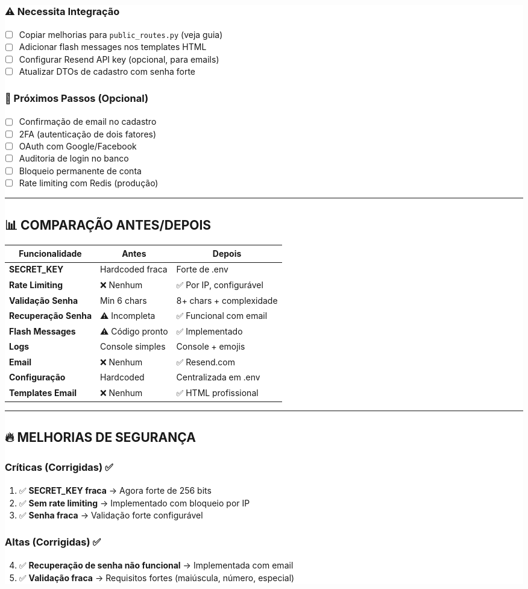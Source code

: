 ### ⚠️ Necessita Integração

- [ ] Copiar melhorias para `public_routes.py` (veja guia)
- [ ] Adicionar flash messages nos templates HTML
- [ ] Configurar Resend API key (opcional, para emails)
- [ ] Atualizar DTOs de cadastro com senha forte

### 🔮 Próximos Passos (Opcional)

- [ ] Confirmação de email no cadastro
- [ ] 2FA (autenticação de dois fatores)
- [ ] OAuth com Google/Facebook
- [ ] Auditoria de login no banco
- [ ] Bloqueio permanente de conta
- [ ] Rate limiting com Redis (produção)

---

## 📊 COMPARAÇÃO ANTES/DEPOIS

| Funcionalidade | Antes | Depois |
|----------------|-------|--------|
| **SECRET_KEY** | Hardcoded fraca | Forte de .env |
| **Rate Limiting** | ❌ Nenhum | ✅ Por IP, configurável |
| **Validação Senha** | Min 6 chars | 8+ chars + complexidade |
| **Recuperação Senha** | ⚠️ Incompleta | ✅ Funcional com email |
| **Flash Messages** | ⚠️ Código pronto | ✅ Implementado |
| **Logs** | Console simples | Console + emojis |
| **Email** | ❌ Nenhum | ✅ Resend.com |
| **Configuração** | Hardcoded | Centralizada em .env |
| **Templates Email** | ❌ Nenhum | ✅ HTML profissional |

---

## 🔥 MELHORIAS DE SEGURANÇA

### Críticas (Corrigidas) ✅

1. ✅ **SECRET_KEY fraca** → Agora forte de 256 bits
2. ✅ **Sem rate limiting** → Implementado com bloqueio por IP
3. ✅ **Senha fraca** → Validação forte configurável

### Altas (Corrigidas) ✅

4. ✅ **Recuperação de senha não funcional** → Implementada com email
5. ✅ **Validação fraca** → Requisitos fortes (maiúscula, número, especial)
